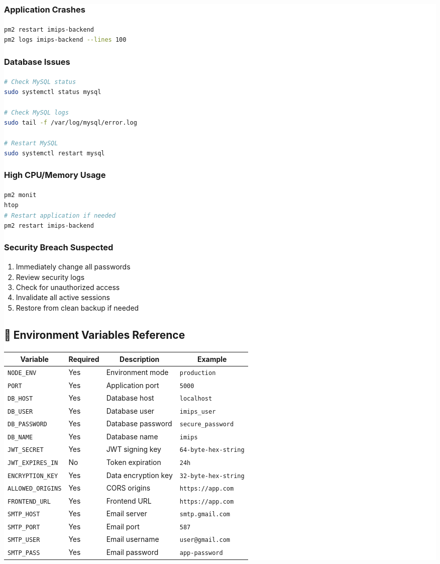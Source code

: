 ### Application Crashes
```bash
pm2 restart imips-backend
pm2 logs imips-backend --lines 100
```

### Database Issues
```bash
# Check MySQL status
sudo systemctl status mysql

# Check MySQL logs
sudo tail -f /var/log/mysql/error.log

# Restart MySQL
sudo systemctl restart mysql
```

### High CPU/Memory Usage
```bash
pm2 monit
htop
# Restart application if needed
pm2 restart imips-backend
```

### Security Breach Suspected
1. Immediately change all passwords
2. Review security logs
3. Check for unauthorized access
4. Invalidate all active sessions
5. Restore from clean backup if needed

## 📝 Environment Variables Reference

| Variable | Required | Description | Example |
|----------|----------|-------------|---------|
| `NODE_ENV` | Yes | Environment mode | `production` |
| `PORT` | Yes | Application port | `5000` |
| `DB_HOST` | Yes | Database host | `localhost` |
| `DB_USER` | Yes | Database user | `imips_user` |
| `DB_PASSWORD` | Yes | Database password | `secure_password` |
| `DB_NAME` | Yes | Database name | `imips` |
| `JWT_SECRET` | Yes | JWT signing key | `64-byte-hex-string` |
| `JWT_EXPIRES_IN` | No | Token expiration | `24h` |
| `ENCRYPTION_KEY` | Yes | Data encryption key | `32-byte-hex-string` |
| `ALLOWED_ORIGINS` | Yes | CORS origins | `https://app.com` |
| `FRONTEND_URL` | Yes | Frontend URL | `https://app.com` |
| `SMTP_HOST` | Yes | Email server | `smtp.gmail.com` |
| `SMTP_PORT` | Yes | Email port | `587` |
| `SMTP_USER` | Yes | Email username | `user@gmail.com` |
| `SMTP_PASS` | Yes | Email password | `app-password` |
